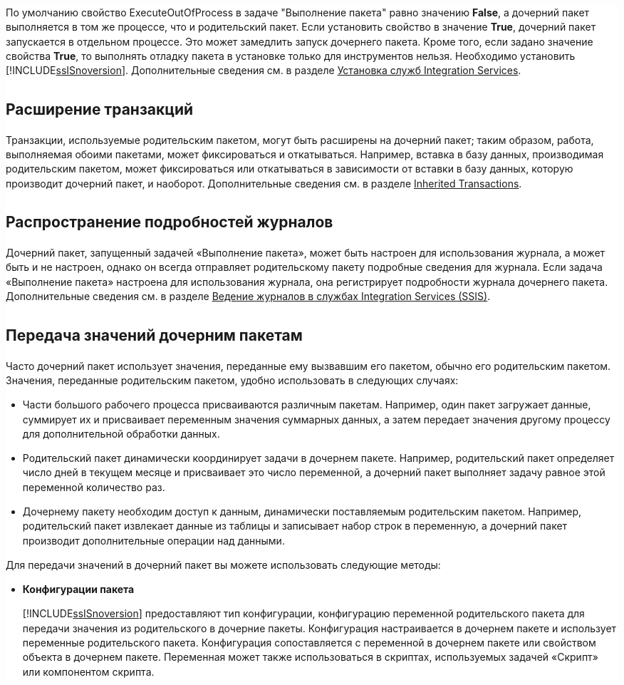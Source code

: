  По умолчанию свойство ExecuteOutOfProcess в задаче "Выполнение пакета" равно значению **False**, а дочерний пакет выполняется в том же процессе, что и родительский пакет. Если установить свойство в значение **True**, дочерний пакет запускается в отдельном процессе. Это может замедлить запуск дочернего пакета. Кроме того, если задано значение свойства **True**, то выполнять отладку пакета в установке только для инструментов нельзя. Необходимо установить [!INCLUDE[ssISnoversion](../../includes/ssisnoversion-md.md)]. Дополнительные сведения см. в разделе [Установка служб Integration Services](../../integration-services/install-windows/install-integration-services.md).  
  
## <a name="extending-transactions"></a>Расширение транзакций  
 Транзакции, используемые родительским пакетом, могут быть расширены на дочерний пакет; таким образом, работа, выполняемая обоими пакетами, может фиксироваться и откатываться. Например, вставка в базу данных, производимая родительским пакетом, может фиксироваться или откатываться в зависимости от вставки в базу данных, которую производит дочерний пакет, и наоборот. Дополнительные сведения см. в разделе [Inherited Transactions](https://msdn.microsoft.com/library/90db5564-d41e-4cfe-8c9e-4e68d41eff1c).  
  
## <a name="propagating-logging-details"></a>Распространение подробностей журналов  
 Дочерний пакет, запущенный задачей «Выполнение пакета», может быть настроен для использования журнала, а может быть и не настроен, однако он всегда отправляет родительскому пакету подробные сведения для журнала. Если задача «Выполнение пакета» настроена для использования журнала, она регистрирует подробности журнала дочернего пакета. Дополнительные сведения см. в разделе [Ведение журналов в службах Integration Services (SSIS)](../../integration-services/performance/integration-services-ssis-logging.md).  
  
## <a name="passing-values-to-child-packages"></a>Передача значений дочерним пакетам  
 Часто дочерний пакет использует значения, переданные ему вызвавшим его пакетом, обычно его родительским пакетом. Значения, переданные родительским пакетом, удобно использовать в следующих случаях:  
  
-   Части большого рабочего процесса присваиваются различным пакетам. Например, один пакет загружает данные, суммирует их и присваивает переменным значения суммарных данных, а затем передает значения другому процессу для дополнительной обработки данных.  
  
-   Родительский пакет динамически координирует задачи в дочернем пакете. Например, родительский пакет определяет число дней в текущем месяце и присваивает это число переменной, а дочерний пакет выполняет задачу равное этой переменной количество раз.  
  
-   Дочернему пакету необходим доступ к данным, динамически поставляемым родительским пакетом. Например, родительский пакет извлекает данные из таблицы и записывает набор строк в переменную, а дочерний пакет производит дополнительные операции над данными.  
  
 Для передачи значений в дочерний пакет вы можете использовать следующие методы:  
  
-   **Конфигурации пакета**  
  
     [!INCLUDE[ssISnoversion](../../includes/ssisnoversion-md.md)] предоставляют тип конфигурации, конфигурацию переменной родительского пакета для передачи значения из родительского в дочерние пакеты. Конфигурация настраивается в дочернем пакете и использует переменные родительского пакета. Конфигурация сопоставляется c переменной в дочернем пакете или свойством объекта в дочернем пакете. Переменная может также использоваться в скриптах, используемых задачей «Скрипт» или компонентом скрипта.  
  